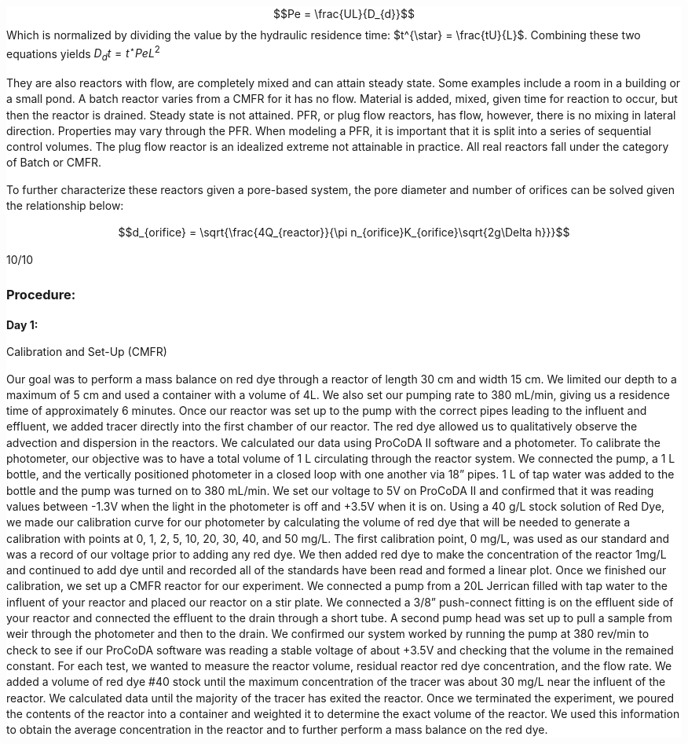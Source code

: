 $$Pe = \frac{UL}{D_{d}}$$
Which is normalized by dividing the value by the hydraulic residence time: $t^{\star} = \frac{tU}{L}$. Combining these two equations yields $D_{d}t = t^{\star}PeL^{2}$

They are also reactors with flow, are completely mixed and can attain steady state. Some examples include a room in a building or a small pond. A batch reactor varies from a CMFR for it has no flow. Material is added, mixed, given time for reaction to occur, but then the reactor is drained. Steady state is not attained. PFR, or plug flow reactors, has flow, however, there is no mixing in lateral direction. Properties may vary through the PFR. When modeling a PFR, it is important that it is split into a series of sequential control volumes. The plug flow reactor is an idealized extreme not attainable in practice. All real reactors fall under the category of Batch or CMFR.

To further characterize these reactors given a pore-based system, the pore diameter and number of orifices can be solved given the relationship below:

$$d_{orifice} = \sqrt{\frac{4Q_{reactor}}{\pi n_{orifice}K_{orifice}\sqrt{2g\Delta h}}}$$

<div class="alert alert-block alert-success">
10/10
</div>

### Procedure:
**Day 1:**

Calibration and Set-Up (CMFR)

Our goal was to perform a mass balance on red dye through a reactor of length 30 cm and width 15 cm. We limited our depth to a maximum of 5 cm and used a container with a volume of 4L. We also set our pumping rate to 380 mL/min, giving us a residence time of approximately 6 minutes. Once our reactor was set up to the pump with the correct pipes leading to the influent and effluent, we added tracer directly into the first chamber of our reactor. The red dye allowed us to qualitatively observe the advection and dispersion in the reactors. We calculated our data using ProCoDA II software and a photometer. To calibrate the photometer, our objective was to have a total volume of 1 L circulating through the reactor system. We connected the pump, a 1 L bottle, and the vertically positioned photometer in a closed loop with one another via 18” pipes. 1 L of tap water was added to the bottle and the pump was turned on to 380 mL/min. We set our voltage to 5V on ProCoDA II and confirmed that it was reading values between -1.3V when the light in the photometer is off and +3.5V when it is on. Using a 40 g/L stock solution of Red Dye, we made our calibration curve for our photometer by calculating the volume of red dye that will be needed to generate a calibration with points at 0, 1, 2, 5, 10, 20, 30, 40, and 50 mg/L. The first calibration point, 0 mg/L, was used as our standard and was a record of our voltage prior to adding any red dye. We then added red dye to make the concentration of the reactor 1mg/L and continued to add dye until and recorded all of the standards have been read and formed a linear plot. Once we finished our calibration, we set up a CMFR reactor for our experiment. We connected a pump from a 20L Jerrican filled with tap water to the influent of your reactor and placed our reactor on a stir plate. We connected a 3/8” push-connect fitting is on the effluent side of your reactor and connected the effluent to the drain through a short tube. A second pump head was set up to pull a sample from weir through the photometer and then to the drain. We confirmed our system worked by running the pump at 380 rev/min to check to see if our ProCoDA software was reading a stable voltage of about +3.5V and checking that the volume in the remained constant. For each test, we wanted to measure the reactor volume, residual reactor red dye concentration, and the flow rate. We added a volume of red dye #40 stock until the maximum concentration of the tracer was about 30 mg/L near the influent of the reactor. We calculated data until the majority of the tracer has exited the reactor. Once we terminated the experiment, we poured the contents of the reactor into a container and weighted it to determine the exact volume of the reactor. We used this information to obtain the average concentration in the reactor and to further perform a mass balance on the red dye.
